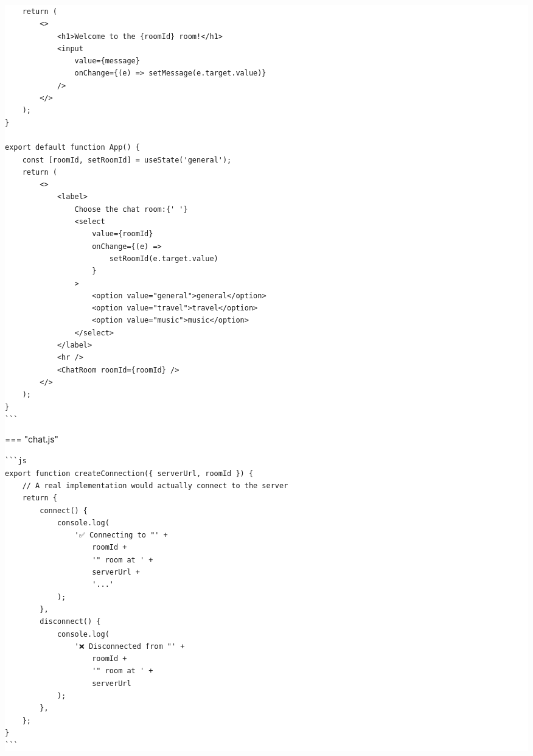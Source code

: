     	return (
    		<>
    			<h1>Welcome to the {roomId} room!</h1>
    			<input
    				value={message}
    				onChange={(e) => setMessage(e.target.value)}
    			/>
    		</>
    	);
    }

    export default function App() {
    	const [roomId, setRoomId] = useState('general');
    	return (
    		<>
    			<label>
    				Choose the chat room:{' '}
    				<select
    					value={roomId}
    					onChange={(e) =>
    						setRoomId(e.target.value)
    					}
    				>
    					<option value="general">general</option>
    					<option value="travel">travel</option>
    					<option value="music">music</option>
    				</select>
    			</label>
    			<hr />
    			<ChatRoom roomId={roomId} />
    		</>
    	);
    }
    ```

=== "chat.js"

    ```js
    export function createConnection({ serverUrl, roomId }) {
    	// A real implementation would actually connect to the server
    	return {
    		connect() {
    			console.log(
    				'✅ Connecting to "' +
    					roomId +
    					'" room at ' +
    					serverUrl +
    					'...'
    			);
    		},
    		disconnect() {
    			console.log(
    				'❌ Disconnected from "' +
    					roomId +
    					'" room at ' +
    					serverUrl
    			);
    		},
    	};
    }
    ```
